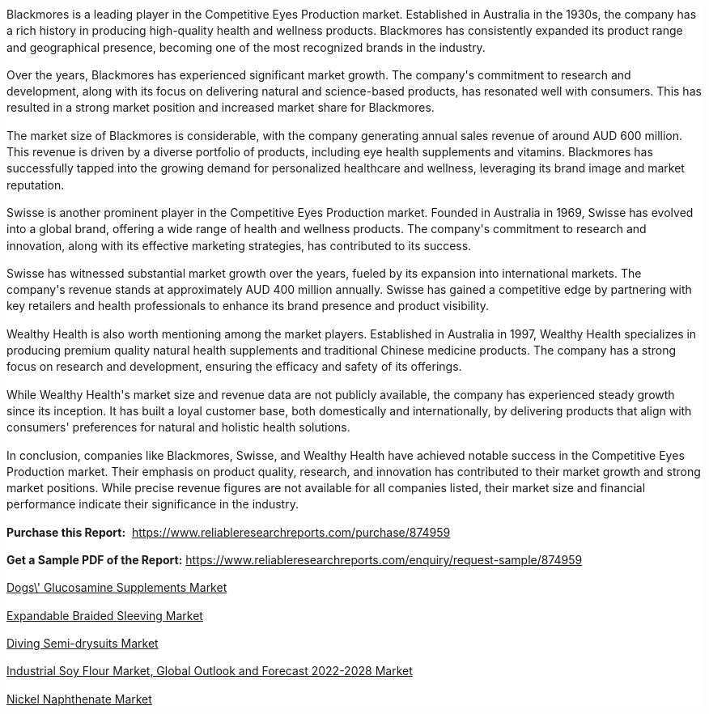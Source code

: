 <p><p>Blackmores is a leading player in the Competitive Eyes Production market. Established in Australia in the 1930s, the company has a rich history in producing high-quality health and wellness products. Blackmores has consistently expanded its product range and geographical presence, becoming one of the most recognized brands in the industry.</p><p>Over the years, Blackmores has experienced significant market growth. The company's commitment to research and development, along with its focus on delivering natural and science-based products, has resonated well with consumers. This has resulted in a strong market position and increased market share for Blackmores.</p><p>The market size of Blackmores is considerable, with the company generating annual sales revenue of around AUD 600 million. This revenue is driven by a diverse portfolio of products, including eye health supplements and vitamins. Blackmores has successfully tapped into the growing demand for personalized healthcare and wellness, leveraging its brand image and market reputation.</p><p>Swisse is another prominent player in the Competitive Eyes Production market. Founded in Australia in 1969, Swisse has evolved into a global brand, offering a wide range of health and wellness products. The company's commitment to research and innovation, along with its effective marketing strategies, has contributed to its success.</p><p>Swisse has witnessed substantial market growth over the years, fueled by its expansion into international markets. The company's revenue stands at approximately AUD 400 million annually. Swisse has gained a competitive edge by partnering with key retailers and health professionals to enhance its brand presence and product visibility.</p><p>Wealthy Health is also worth mentioning among the market players. Established in Australia in 1997, Wealthy Health specializes in producing premium quality natural health supplements and traditional Chinese medicine products. The company has a strong focus on research and development, ensuring the efficacy and safety of its offerings.</p><p>While Wealthy Health's market size and revenue data are not publicly available, the company has experienced steady growth since its inception. It has built a loyal customer base, both domestically and internationally, by delivering products that align with consumers' preferences for natural and holistic health solutions.</p><p>In conclusion, companies like Blackmores, Swisse, and Wealthy Health have achieved notable success in the Competitive Eyes Production market. Their emphasis on product quality, research, and innovation has contributed to their market growth and strong market positions. While precise revenue figures are not available for all companies listed, their market size and financial performance indicate their significance in the industry.</p></p>
<p><strong>Purchase this Report:</strong>&nbsp;&nbsp;<a href="https://www.reliableresearchreports.com/purchase/874959">https://www.reliableresearchreports.com/purchase/874959</a></p>
<p></p>
<p><strong>Get a Sample PDF of the Report:</strong>&nbsp;<a href="https://www.reliableresearchreports.com/enquiry/request-sample/874959">https://www.reliableresearchreports.com/enquiry/request-sample/874959</a></p>
<p><p><a href="https://medium.com/@ridhantakke90/dogs-glucosamine-supplements-market-size-growth-forecast-2023-2030-0d3ac03e94b6">Dogs\' Glucosamine Supplements Market</a></p><p><a href="https://github.com/JameTravis/Market-Research-Report-List-1/blob/main/expandable-braided-sleeving-market.md">Expandable Braided Sleeving Market</a></p><p><a href="https://medium.com/@santosh735584/diving-semi-drysuits-market-size-growth-forecast-2023-2030-08158fc04ce7">Diving Semi-drysuits Market</a></p><p><a href="https://issuu.com/reportprime-2/docs/industrial-soy-flour-market-global-outlook-and-for?fr=xKAE9_zU1NQ">Industrial Soy Flour Market, Global Outlook and Forecast 2022-2028 Market</a></p><p><a href="https://www.linkedin.com/pulse/decoding-nickel-naphthenate-market-deep-dive-latest-trends-4qebe/">Nickel Naphthenate Market</a></p></p>